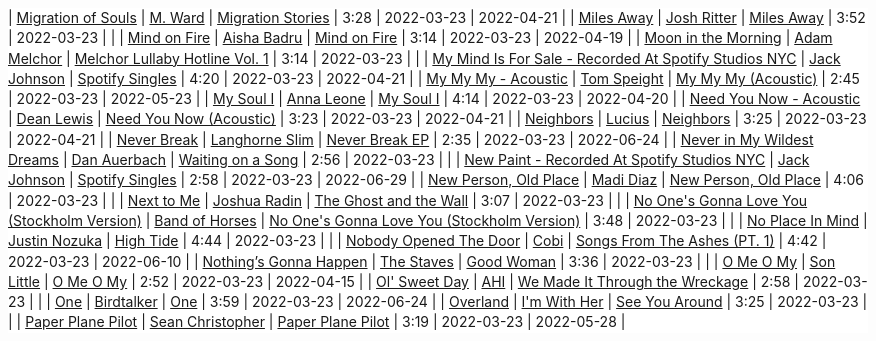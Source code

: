 | [Migration of Souls](https://open.spotify.com/track/2GmGy1eJTvPACm3ekX0hxD) | [M\. Ward](https://open.spotify.com/artist/6nXSnNEdLuKTzAQozRtqiI) | [Migration Stories](https://open.spotify.com/album/6wkWIyipqrQI4xLLxv6IGy) | 3:28 | 2022-03-23 | 2022-04-21 |
| [Miles Away](https://open.spotify.com/track/1iy9FLjmcGQdjAXWi1y4D1) | [Josh Ritter](https://open.spotify.com/artist/6igfLpd8s6DBBAuwebRUuo) | [Miles Away](https://open.spotify.com/album/2qki4e1IDCRpNJvyGE4xjD) | 3:52 | 2022-03-23 |  |
| [Mind on Fire](https://open.spotify.com/track/45RX9we2ExTAPtPmHRJT9C) | [Aisha Badru](https://open.spotify.com/artist/3vsVCHUe68gqUMIZwaVUIK) | [Mind on Fire](https://open.spotify.com/album/1Ms5teyYCQM0bHa2aSKfod) | 3:14 | 2022-03-23 | 2022-04-19 |
| [Moon in the Morning](https://open.spotify.com/track/1Lfr9YBRpeSwCS14kBoTAg) | [Adam Melchor](https://open.spotify.com/artist/54tv11ndFfiqXiR03PwdlB) | [Melchor Lullaby Hotline Vol\. 1](https://open.spotify.com/album/1YRyAjsB08BYLAGB4oLPV2) | 3:14 | 2022-03-23 |  |
| [My Mind Is For Sale \- Recorded At Spotify Studios NYC](https://open.spotify.com/track/0wlezBPeBjzf9fWtq4tQAw) | [Jack Johnson](https://open.spotify.com/artist/3GBPw9NK25X1Wt2OUvOwY3) | [Spotify Singles](https://open.spotify.com/album/3VfqKMnjoIsXjBdbKRpGWu) | 4:20 | 2022-03-23 | 2022-04-21 |
| [My My My \- Acoustic](https://open.spotify.com/track/3pJ1oeWyPOhX1RPnN2Ugus) | [Tom Speight](https://open.spotify.com/artist/02U4dXZhGSo07f66l8JZ91) | [My My My \(Acoustic\)](https://open.spotify.com/album/15WcyRhRhcWqSLLDQ3JcSB) | 2:45 | 2022-03-23 | 2022-05-23 |
| [My Soul I](https://open.spotify.com/track/5hXKcrDdpi0rpgWW9jnoRv) | [Anna Leone](https://open.spotify.com/artist/7tGGprmubBZNvpTST8qQTj) | [My Soul I](https://open.spotify.com/album/2ZOW7IdQffohK7sRi1loLJ) | 4:14 | 2022-03-23 | 2022-04-20 |
| [Need You Now \- Acoustic](https://open.spotify.com/track/5whjxzYUc8eXlfrvlh9Y9B) | [Dean Lewis](https://open.spotify.com/artist/3QSQFmccmX81fWCUSPTS7y) | [Need You Now \(Acoustic\)](https://open.spotify.com/album/13LpVxAm6NZ3uaCYgPwi2M) | 3:23 | 2022-03-23 | 2022-04-21 |
| [Neighbors](https://open.spotify.com/track/2MLOncjh8xeA06oP7ELsRi) | [Lucius](https://open.spotify.com/artist/1WrqUPWlHN5FXCRcQgrkas) | [Neighbors](https://open.spotify.com/album/6eoHFcflaBFzkbtL75MMhM) | 3:25 | 2022-03-23 | 2022-04-21 |
| [Never Break](https://open.spotify.com/track/3usBViVaNvJsFkFxUpOxCP) | [Langhorne Slim](https://open.spotify.com/artist/099toTcKJoywTosZr2hHjy) | [Never Break EP](https://open.spotify.com/album/1tdRdrWNCNpLtjpel7rjZG) | 2:35 | 2022-03-23 | 2022-06-24 |
| [Never in My Wildest Dreams](https://open.spotify.com/track/3MJov5mT64K42o1Rffhblq) | [Dan Auerbach](https://open.spotify.com/artist/6YWdHD3R863Apw1hkx3BwC) | [Waiting on a Song](https://open.spotify.com/album/0OSYZ7EMRs14RPvwowd13F) | 2:56 | 2022-03-23 |  |
| [New Paint \- Recorded At Spotify Studios NYC](https://open.spotify.com/track/31VTJ3Bj2qQC6FzLht4Faz) | [Jack Johnson](https://open.spotify.com/artist/3GBPw9NK25X1Wt2OUvOwY3) | [Spotify Singles](https://open.spotify.com/album/3VfqKMnjoIsXjBdbKRpGWu) | 2:58 | 2022-03-23 | 2022-06-29 |
| [New Person, Old Place](https://open.spotify.com/track/00xsWxrnp7wT3kI5AZqQIU) | [Madi Diaz](https://open.spotify.com/artist/7E1o9IcnpiFQDlAUk2H7Az) | [New Person, Old Place](https://open.spotify.com/album/6zEqrImo4scaX31UcjsTjC) | 4:06 | 2022-03-23 |  |
| [Next to Me](https://open.spotify.com/track/5uEmg0YBTQnTcLy7TBgHlP) | [Joshua Radin](https://open.spotify.com/artist/7omzannyG2lfDqP5xyZo34) | [The Ghost and the Wall](https://open.spotify.com/album/2qeOXQCVeG1AgUD0LQHLSF) | 3:07 | 2022-03-23 |  |
| [No One's Gonna Love You \(Stockholm Version\)](https://open.spotify.com/track/371akJ9fYgSkrAFMyWoTdL) | [Band of Horses](https://open.spotify.com/artist/0OdUWJ0sBjDrqHygGUXeCF) | [No One's Gonna Love You \(Stockholm Version\)](https://open.spotify.com/album/5Dw1GPGxKN6LfNoiFj3LJY) | 3:48 | 2022-03-23 |  |
| [No Place In Mind](https://open.spotify.com/track/6BYb8RVAVC8bAOx6H74CtK) | [Justin Nozuka](https://open.spotify.com/artist/1uquUYtkdKei0zuhBY9P0t) | [High Tide](https://open.spotify.com/album/4KizRi22Ekbl4vebGS9mhe) | 4:44 | 2022-03-23 |  |
| [Nobody Opened The Door](https://open.spotify.com/track/5Rqvufd0WgZaqpIu3IMJsk) | [Cobi](https://open.spotify.com/artist/4fuZypKGg7klMEF10KTuAN) | [Songs From The Ashes \(PT\. 1\)](https://open.spotify.com/album/1k908gk3E5hoL8WjxuWAzP) | 4:42 | 2022-03-23 | 2022-06-10 |
| [Nothing’s Gonna Happen](https://open.spotify.com/track/4WM5HfHQZ0N4o8HDNwRmRk) | [The Staves](https://open.spotify.com/artist/5G49Sq5mMzAkGL4ZP6eVPY) | [Good Woman](https://open.spotify.com/album/66A7X1EqFQEEvuE5Nezqrl) | 3:36 | 2022-03-23 |  |
| [O Me O My](https://open.spotify.com/track/1rTdlRuVou2Bb1SRPzIShJ) | [Son Little](https://open.spotify.com/artist/4lujUKeO6nQAJXpq37Epn7) | [O Me O My](https://open.spotify.com/album/6CWVXl49SWXE5e2YKMgcy7) | 2:52 | 2022-03-23 | 2022-04-15 |
| [Ol' Sweet Day](https://open.spotify.com/track/5FJGb4bs2Y4BbiX59zXksH) | [AHI](https://open.spotify.com/artist/08Uextujt6ZT2iQmSYAJfH) | [We Made It Through the Wreckage](https://open.spotify.com/album/24DUTosxSiZ6X1h1jMMmKX) | 2:58 | 2022-03-23 |  |
| [One](https://open.spotify.com/track/6y6EFX5MsSaRYrQpOOOVTW) | [Birdtalker](https://open.spotify.com/artist/2sNHl4oXsU0DVTy9u1otGt) | [One](https://open.spotify.com/album/0YAlCsMw5XUBLugLwlg654) | 3:59 | 2022-03-23 | 2022-06-24 |
| [Overland](https://open.spotify.com/track/4x8q2pNkL1UVTf6b4l2TG3) | [I'm With Her](https://open.spotify.com/artist/3oXddLOOjkoUuC2sX1RMdr) | [See You Around](https://open.spotify.com/album/5CE2xIBgva5wYBhfMbluQW) | 3:25 | 2022-03-23 |  |
| [Paper Plane Pilot](https://open.spotify.com/track/3OaodoVbCEKtbRFenmAc7F) | [Sean Christopher](https://open.spotify.com/artist/0e4vnHBYwY6LQqrhutIcnj) | [Paper Plane Pilot](https://open.spotify.com/album/1mofzYx5GO7IRaGZVCs7O0) | 3:19 | 2022-03-23 | 2022-05-28 |